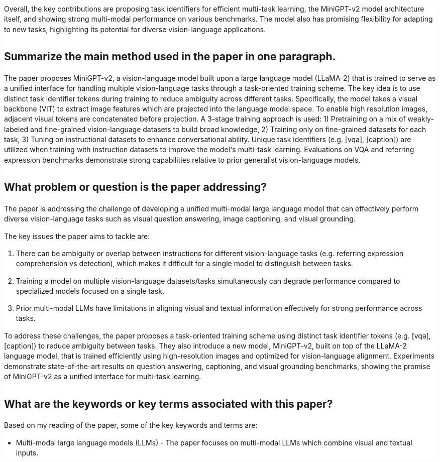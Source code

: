 Overall, the key contributions are proposing task identifiers for efficient multi-task learning, the MiniGPT-v2 model architecture itself, and showing strong multi-modal performance on various benchmarks. The model also has promising flexibility for adapting to new tasks, highlighting its potential for diverse vision-language applications.


## Summarize the main method used in the paper in one paragraph.

 The paper proposes MiniGPT-v2, a vision-language model built upon a large language model (LLaMA-2) that is trained to serve as a unified interface for handling multiple vision-language tasks through a task-oriented training scheme. The key idea is to use distinct task identifier tokens during training to reduce ambiguity across different tasks. Specifically, the model takes a visual backbone (ViT) to extract image features which are projected into the language model space. To enable high resolution images, adjacent visual tokens are concatenated before projection. A 3-stage training approach is used: 1) Pretraining on a mix of weakly-labeled and fine-grained vision-language datasets to build broad knowledge, 2) Training only on fine-grained datasets for each task, 3) Tuning on instructional datasets to enhance conversational ability. Unique task identifiers (e.g. [vqa], [caption]) are utilized when training with instruction datasets to improve the model's multi-task learning. Evaluations on VQA and referring expression benchmarks demonstrate strong capabilities relative to prior generalist vision-language models.


## What problem or question is the paper addressing?

 The paper is addressing the challenge of developing a unified multi-modal large language model that can effectively perform diverse vision-language tasks such as visual question answering, image captioning, and visual grounding. 

The key issues the paper aims to tackle are:

1) There can be ambiguity or overlap between instructions for different vision-language tasks (e.g. referring expression comprehension vs detection), which makes it difficult for a single model to distinguish between tasks. 

2) Training a model on multiple vision-language datasets/tasks simultaneously can degrade performance compared to specialized models focused on a single task.

3) Prior multi-modal LLMs have limitations in aligning visual and textual information effectively for strong performance across tasks.

To address these challenges, the paper proposes a task-oriented training scheme using distinct task identifier tokens (e.g. [vqa], [caption]) to reduce ambiguity between tasks. They also introduce a new model, MiniGPT-v2, built on top of the LLaMA-2 language model, that is trained efficiently using high-resolution images and optimized for vision-language alignment. Experiments demonstrate state-of-the-art results on question answering, captioning, and visual grounding benchmarks, showing the promise of MiniGPT-v2 as a unified interface for multi-task learning.


## What are the keywords or key terms associated with this paper?

 Based on my reading of the paper, some of the key keywords and terms are:

- Multi-modal large language models (LLMs) - The paper focuses on multi-modal LLMs which combine visual and textual inputs.
